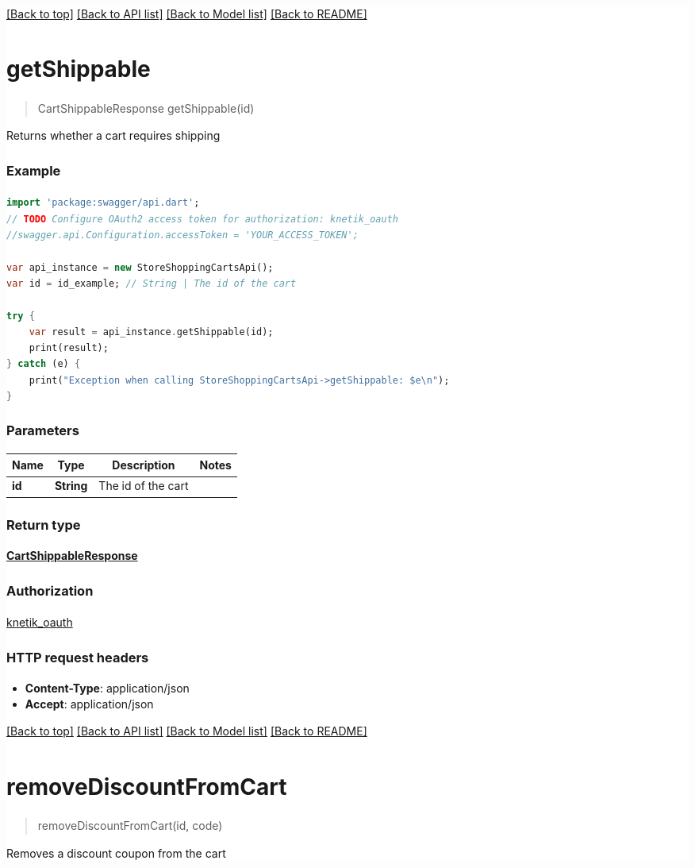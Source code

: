 [[Back to top]](#) [[Back to API list]](../README.md#documentation-for-api-endpoints) [[Back to Model list]](../README.md#documentation-for-models) [[Back to README]](../README.md)

# **getShippable**
> CartShippableResponse getShippable(id)

Returns whether a cart requires shipping

### Example 
```dart
import 'package:swagger/api.dart';
// TODO Configure OAuth2 access token for authorization: knetik_oauth
//swagger.api.Configuration.accessToken = 'YOUR_ACCESS_TOKEN';

var api_instance = new StoreShoppingCartsApi();
var id = id_example; // String | The id of the cart

try { 
    var result = api_instance.getShippable(id);
    print(result);
} catch (e) {
    print("Exception when calling StoreShoppingCartsApi->getShippable: $e\n");
}
```

### Parameters

Name | Type | Description  | Notes
------------- | ------------- | ------------- | -------------
 **id** | **String**| The id of the cart | 

### Return type

[**CartShippableResponse**](CartShippableResponse.md)

### Authorization

[knetik_oauth](../README.md#knetik_oauth)

### HTTP request headers

 - **Content-Type**: application/json
 - **Accept**: application/json

[[Back to top]](#) [[Back to API list]](../README.md#documentation-for-api-endpoints) [[Back to Model list]](../README.md#documentation-for-models) [[Back to README]](../README.md)

# **removeDiscountFromCart**
> removeDiscountFromCart(id, code)

Removes a discount coupon from the cart
